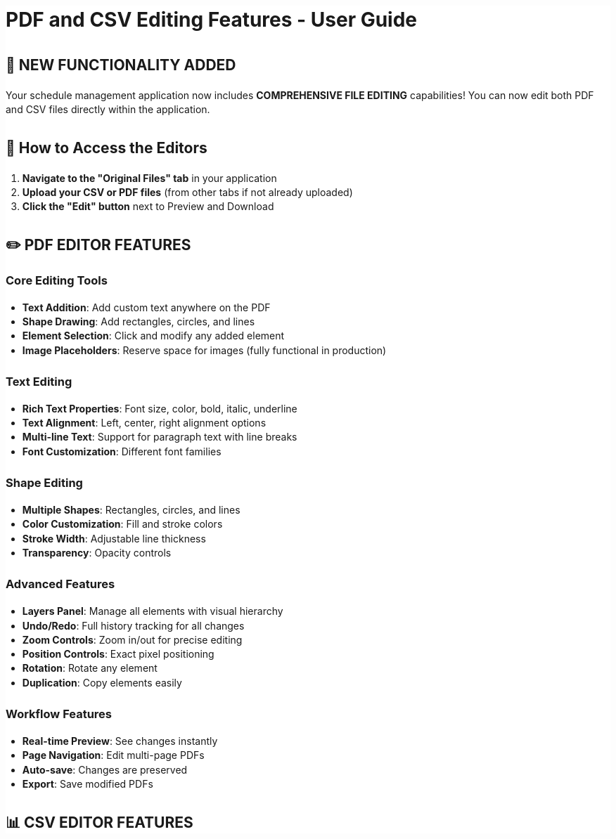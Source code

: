 # PDF and CSV Editing Features - User Guide

## 🎯 **NEW FUNCTIONALITY ADDED**

Your schedule management application now includes **COMPREHENSIVE FILE EDITING** capabilities! You can now edit both PDF and CSV files directly within the application.

## 📂 **How to Access the Editors**

1. **Navigate to the "Original Files" tab** in your application
2. **Upload your CSV or PDF files** (from other tabs if not already uploaded)
3. **Click the "Edit" button** next to Preview and Download

## ✏️ **PDF EDITOR FEATURES**

### **Core Editing Tools**
- **Text Addition**: Add custom text anywhere on the PDF
- **Shape Drawing**: Add rectangles, circles, and lines
- **Element Selection**: Click and modify any added element
- **Image Placeholders**: Reserve space for images (fully functional in production)

### **Text Editing**
- **Rich Text Properties**: Font size, color, bold, italic, underline
- **Text Alignment**: Left, center, right alignment options
- **Multi-line Text**: Support for paragraph text with line breaks
- **Font Customization**: Different font families

### **Shape Editing**
- **Multiple Shapes**: Rectangles, circles, and lines
- **Color Customization**: Fill and stroke colors
- **Stroke Width**: Adjustable line thickness
- **Transparency**: Opacity controls

### **Advanced Features**
- **Layers Panel**: Manage all elements with visual hierarchy
- **Undo/Redo**: Full history tracking for all changes
- **Zoom Controls**: Zoom in/out for precise editing
- **Position Controls**: Exact pixel positioning
- **Rotation**: Rotate any element
- **Duplication**: Copy elements easily

### **Workflow Features**
- **Real-time Preview**: See changes instantly
- **Page Navigation**: Edit multi-page PDFs
- **Auto-save**: Changes are preserved
- **Export**: Save modified PDFs

## 📊 **CSV EDITOR FEATURES**
